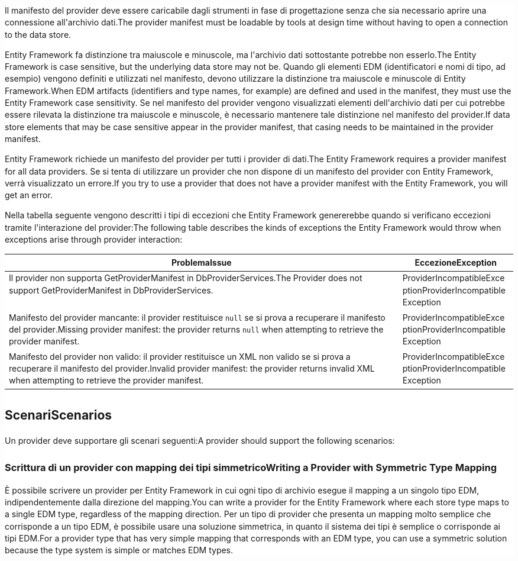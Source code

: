  <span data-ttu-id="04b58-112">Il manifesto del provider deve essere caricabile dagli strumenti in fase di progettazione senza che sia necessario aprire una connessione all'archivio dati.</span><span class="sxs-lookup"><span data-stu-id="04b58-112">The provider manifest must be loadable by tools at design time without having to open a connection to the data store.</span></span>  
  
 <span data-ttu-id="04b58-113">Entity Framework fa distinzione tra maiuscole e minuscole, ma l'archivio dati sottostante potrebbe non esserlo.</span><span class="sxs-lookup"><span data-stu-id="04b58-113">The Entity Framework is case sensitive, but the underlying data store may not be.</span></span> <span data-ttu-id="04b58-114">Quando gli elementi EDM (identificatori e nomi di tipo, ad esempio) vengono definiti e utilizzati nel manifesto, devono utilizzare la distinzione tra maiuscole e minuscole di Entity Framework.</span><span class="sxs-lookup"><span data-stu-id="04b58-114">When EDM artifacts (identifiers and type names, for example) are defined and used in the manifest, they must use the Entity Framework case sensitivity.</span></span> <span data-ttu-id="04b58-115">Se nel manifesto del provider vengono visualizzati elementi dell'archivio dati per cui potrebbe essere rilevata la distinzione tra maiuscole e minuscole, è necessario mantenere tale distinzione nel manifesto del provider.</span><span class="sxs-lookup"><span data-stu-id="04b58-115">If data store elements that may be case sensitive appear in the provider manifest, that casing needs to be maintained in the provider manifest.</span></span>  
  
 <span data-ttu-id="04b58-116">Entity Framework richiede un manifesto del provider per tutti i provider di dati.</span><span class="sxs-lookup"><span data-stu-id="04b58-116">The Entity Framework requires a provider manifest for all data providers.</span></span> <span data-ttu-id="04b58-117">Se si tenta di utilizzare un provider che non dispone di un manifesto del provider con Entity Framework, verrà visualizzato un errore.</span><span class="sxs-lookup"><span data-stu-id="04b58-117">If you try to use a provider that does not have a provider manifest with the Entity Framework, you will get an error.</span></span>  
  
 <span data-ttu-id="04b58-118">Nella tabella seguente vengono descritti i tipi di eccezioni che Entity Framework genererebbe quando si verificano eccezioni tramite l'interazione del provider:</span><span class="sxs-lookup"><span data-stu-id="04b58-118">The following table describes the kinds of exceptions the Entity Framework would throw when exceptions arise through provider interaction:</span></span>  
  
|<span data-ttu-id="04b58-119">Problema</span><span class="sxs-lookup"><span data-stu-id="04b58-119">Issue</span></span>|<span data-ttu-id="04b58-120">Eccezione</span><span class="sxs-lookup"><span data-stu-id="04b58-120">Exception</span></span>|  
|-----------|---------------|  
|<span data-ttu-id="04b58-121">Il provider non supporta GetProviderManifest in DbProviderServices.</span><span class="sxs-lookup"><span data-stu-id="04b58-121">The Provider does not support GetProviderManifest in DbProviderServices.</span></span>|<span data-ttu-id="04b58-122">ProviderIncompatibleException</span><span class="sxs-lookup"><span data-stu-id="04b58-122">ProviderIncompatibleException</span></span>|  
|<span data-ttu-id="04b58-123">Manifesto del provider mancante: il provider restituisce `null` se si prova a recuperare il manifesto del provider.</span><span class="sxs-lookup"><span data-stu-id="04b58-123">Missing provider manifest: the provider returns `null` when attempting to retrieve the provider manifest.</span></span>|<span data-ttu-id="04b58-124">ProviderIncompatibleException</span><span class="sxs-lookup"><span data-stu-id="04b58-124">ProviderIncompatibleException</span></span>|  
|<span data-ttu-id="04b58-125">Manifesto del provider non valido: il provider restituisce un XML non valido se si prova a recuperare il manifesto del provider.</span><span class="sxs-lookup"><span data-stu-id="04b58-125">Invalid provider manifest: the provider returns invalid XML when attempting to retrieve the provider manifest.</span></span>|<span data-ttu-id="04b58-126">ProviderIncompatibleException</span><span class="sxs-lookup"><span data-stu-id="04b58-126">ProviderIncompatibleException</span></span>|  
  
## <a name="scenarios"></a><span data-ttu-id="04b58-127">Scenari</span><span class="sxs-lookup"><span data-stu-id="04b58-127">Scenarios</span></span>  
 <span data-ttu-id="04b58-128">Un provider deve supportare gli scenari seguenti:</span><span class="sxs-lookup"><span data-stu-id="04b58-128">A provider should support the following scenarios:</span></span>  
  
### <a name="writing-a-provider-with-symmetric-type-mapping"></a><span data-ttu-id="04b58-129">Scrittura di un provider con mapping dei tipi simmetrico</span><span class="sxs-lookup"><span data-stu-id="04b58-129">Writing a Provider with Symmetric Type Mapping</span></span>  
 <span data-ttu-id="04b58-130">È possibile scrivere un provider per Entity Framework in cui ogni tipo di archivio esegue il mapping a un singolo tipo EDM, indipendentemente dalla direzione del mapping.</span><span class="sxs-lookup"><span data-stu-id="04b58-130">You can write a provider for the Entity Framework where each store type maps to a single EDM type, regardless of the mapping direction.</span></span> <span data-ttu-id="04b58-131">Per un tipo di provider che presenta un mapping molto semplice che corrisponde a un tipo EDM, è possibile usare una soluzione simmetrica, in quanto il sistema dei tipi è semplice o corrisponde ai tipi EDM.</span><span class="sxs-lookup"><span data-stu-id="04b58-131">For a provider type that has very simple mapping that corresponds with an EDM type, you can use a symmetric solution because the type system is simple or matches EDM types.</span></span>  
  